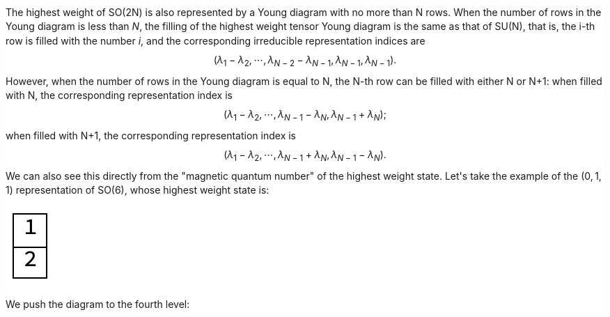 The highest weight of SO(2N) is also represented by a Young diagram with no more than N rows. When the number of rows in the Young diagram is less than $N$, the filling of the highest weight tensor Young diagram is the same as that of SU(N), that is, the i-th row is filled with the number $i$, and the corresponding irreducible representation indices are
$$
(\lambda_1 -\lambda_2, \cdots,\lambda_{N-2}-\lambda_{N-1},\lambda_{N-1}, \lambda_{N-1}).
$$
However, when the number of rows in the Young diagram is equal to N, the N-th row can be filled with either N or N+1: when filled with N, the corresponding representation index is
$$
(\lambda_1 - \lambda_2, \cdots, \lambda_{N-1} - \lambda_N,\lambda_{N-1} + \lambda_N );
$$
when filled with N+1, the corresponding representation index is
$$
(\lambda_{1} - \lambda_2, \cdots, \lambda_{N-1} + \lambda_N,\lambda_{N-1} - \lambda_N).
$$
We can also see this directly from the "magnetic quantum number" of the highest weight state. Let's take the example of the $(0,1,1)$ representation of SO(6), whose highest weight state is:

![img](pics/Y11.png)

We push the diagram to the fourth level:
